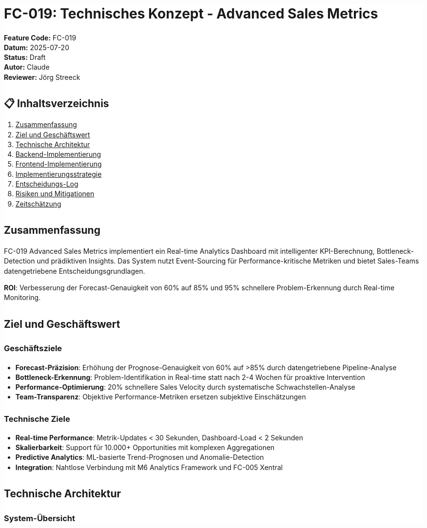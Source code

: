 # FC-019: Technisches Konzept - Advanced Sales Metrics

**Feature Code:** FC-019  
**Datum:** 2025-07-20  
**Status:** Draft  
**Autor:** Claude  
**Reviewer:** Jörg Streeck  

## 📋 Inhaltsverzeichnis

1. [Zusammenfassung](#zusammenfassung)
2. [Ziel und Geschäftswert](#ziel-und-geschäftswert)
3. [Technische Architektur](#technische-architektur)
4. [Backend-Implementierung](#backend-implementierung)
5. [Frontend-Implementierung](#frontend-implementierung)
6. [Implementierungsstrategie](#implementierungsstrategie)
7. [Entscheidungs-Log](#entscheidungs-log)
8. [Risiken und Mitigationen](#risiken-und-mitigationen)
9. [Zeitschätzung](#zeitschätzung)

## Zusammenfassung

FC-019 Advanced Sales Metrics implementiert ein Real-time Analytics Dashboard mit intelligenter KPI-Berechnung, Bottleneck-Detection und prädiktiven Insights. Das System nutzt Event-Sourcing für Performance-kritische Metriken und bietet Sales-Teams datengetriebene Entscheidungsgrundlagen.

**ROI**: Verbesserung der Forecast-Genauigkeit von 60% auf 85% und 95% schnellere Problem-Erkennung durch Real-time Monitoring.

## Ziel und Geschäftswert

### Geschäftsziele
- **Forecast-Präzision**: Erhöhung der Prognose-Genauigkeit von 60% auf >85% durch datengetriebene Pipeline-Analyse
- **Bottleneck-Erkennung**: Problem-Identifikation in Real-time statt nach 2-4 Wochen für proaktive Intervention
- **Performance-Optimierung**: 20% schnellere Sales Velocity durch systematische Schwachstellen-Analyse
- **Team-Transparenz**: Objektive Performance-Metriken ersetzen subjektive Einschätzungen

### Technische Ziele
- **Real-time Performance**: Metrik-Updates < 30 Sekunden, Dashboard-Load < 2 Sekunden
- **Skalierbarkeit**: Support für 10.000+ Opportunities mit komplexen Aggregationen
- **Predictive Analytics**: ML-basierte Trend-Prognosen und Anomalie-Detection
- **Integration**: Nahtlose Verbindung mit M6 Analytics Framework und FC-005 Xentral

## Technische Architektur

### System-Übersicht

